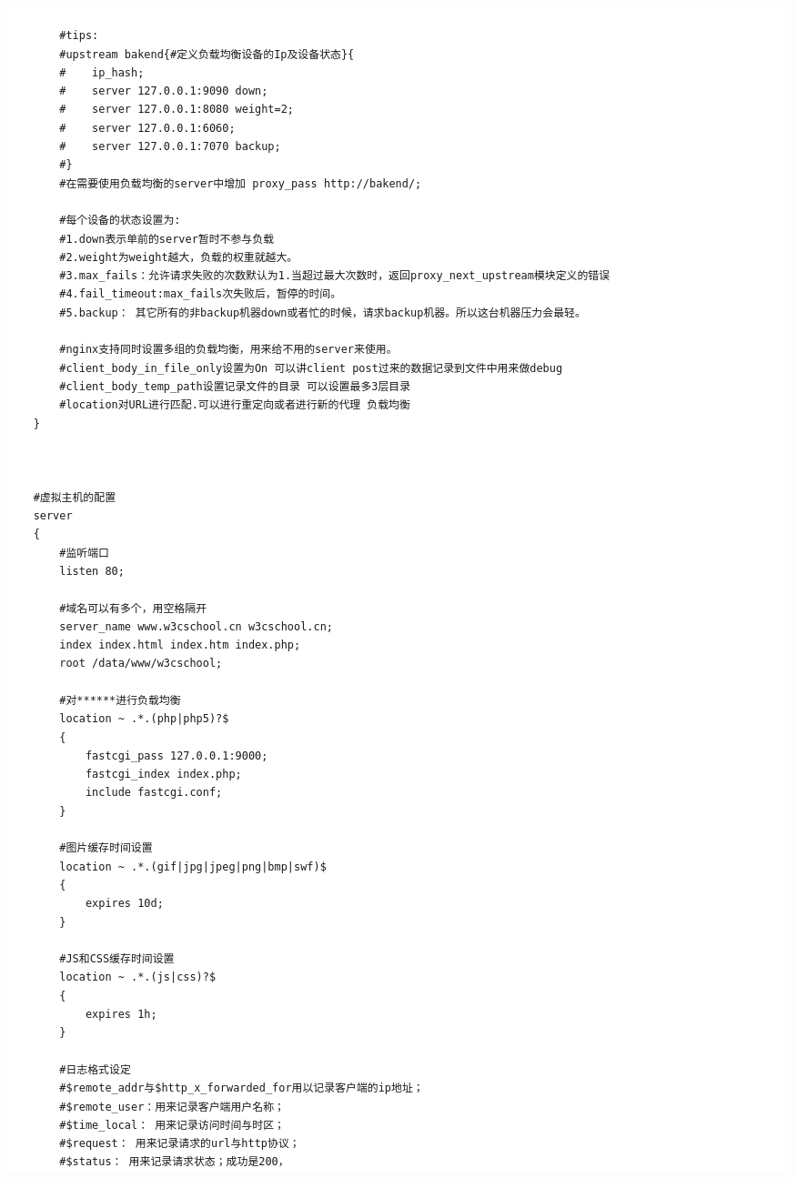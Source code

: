 ```txt

        #tips:
        #upstream bakend{#定义负载均衡设备的Ip及设备状态}{
        #    ip_hash;
        #    server 127.0.0.1:9090 down;
        #    server 127.0.0.1:8080 weight=2;
        #    server 127.0.0.1:6060;
        #    server 127.0.0.1:7070 backup;
        #}
        #在需要使用负载均衡的server中增加 proxy_pass http://bakend/;

        #每个设备的状态设置为:
        #1.down表示单前的server暂时不参与负载
        #2.weight为weight越大，负载的权重就越大。
        #3.max_fails：允许请求失败的次数默认为1.当超过最大次数时，返回proxy_next_upstream模块定义的错误
        #4.fail_timeout:max_fails次失败后，暂停的时间。
        #5.backup： 其它所有的非backup机器down或者忙的时候，请求backup机器。所以这台机器压力会最轻。

        #nginx支持同时设置多组的负载均衡，用来给不用的server来使用。
        #client_body_in_file_only设置为On 可以讲client post过来的数据记录到文件中用来做debug
        #client_body_temp_path设置记录文件的目录 可以设置最多3层目录
        #location对URL进行匹配.可以进行重定向或者进行新的代理 负载均衡
    }
     
     
     
    #虚拟主机的配置
    server
    {
        #监听端口
        listen 80;

        #域名可以有多个，用空格隔开
        server_name www.w3cschool.cn w3cschool.cn;
        index index.html index.htm index.php;
        root /data/www/w3cschool;

        #对******进行负载均衡
        location ~ .*.(php|php5)?$
        {
            fastcgi_pass 127.0.0.1:9000;
            fastcgi_index index.php;
            include fastcgi.conf;
        }
         
        #图片缓存时间设置
        location ~ .*.(gif|jpg|jpeg|png|bmp|swf)$
        {
            expires 10d;
        }
         
        #JS和CSS缓存时间设置
        location ~ .*.(js|css)?$
        {
            expires 1h;
        }
         
        #日志格式设定
        #$remote_addr与$http_x_forwarded_for用以记录客户端的ip地址；
        #$remote_user：用来记录客户端用户名称；
        #$time_local： 用来记录访问时间与时区；
        #$request： 用来记录请求的url与http协议；
        #$status： 用来记录请求状态；成功是200，
```